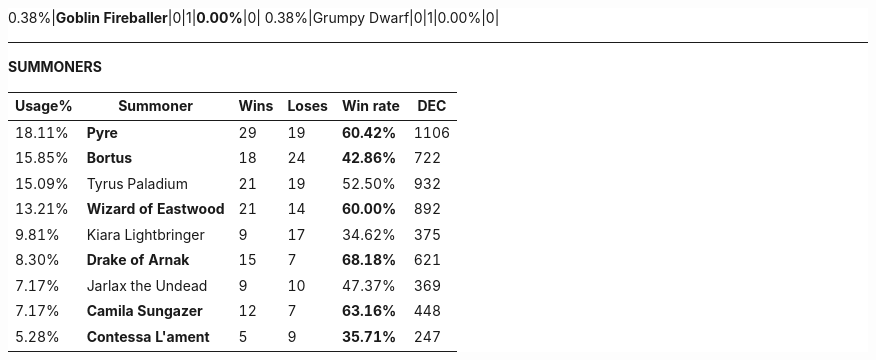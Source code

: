 0.38%|**Goblin Fireballer**|0|1|**0.00%**|0|
0.38%|Grumpy Dwarf|0|1|0.00%|0|

---
**SUMMONERS**

Usage%|Summoner|Wins|Loses|Win rate|DEC|
-|-|-|-|-|-|
18.11%|**Pyre**|29|19|**60.42%**|1106|
15.85%|**Bortus**|18|24|**42.86%**|722|
15.09%|Tyrus Paladium|21|19|52.50%|932|
13.21%|**Wizard of Eastwood**|21|14|**60.00%**|892|
9.81%|Kiara Lightbringer|9|17|34.62%|375|
8.30%|**Drake of Arnak**|15|7|**68.18%**|621|
7.17%|Jarlax the Undead|9|10|47.37%|369|
7.17%|**Camila Sungazer**|12|7|**63.16%**|448|
5.28%|**Contessa L'ament**|5|9|**35.71%**|247|
